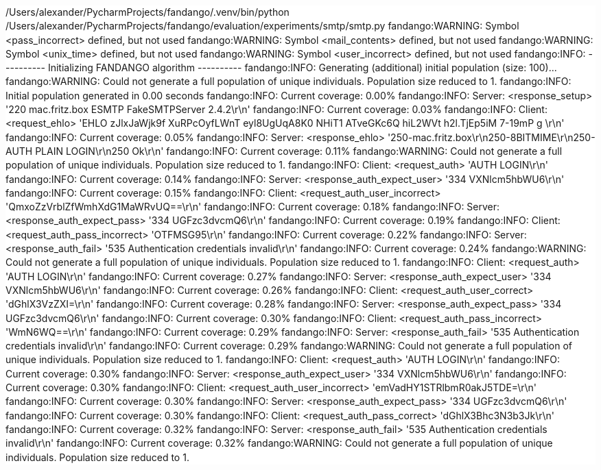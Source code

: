 /Users/alexander/PycharmProjects/fandango/.venv/bin/python /Users/alexander/PycharmProjects/fandango/evaluation/experiments/smtp/smtp.py 
fandango:WARNING: Symbol <pass_incorrect> defined, but not used
fandango:WARNING: Symbol <mail_contents> defined, but not used
fandango:WARNING: Symbol <unix_time> defined, but not used
fandango:WARNING: Symbol <user_incorrect> defined, but not used
fandango:INFO: ---------- Initializing FANDANGO algorithm ---------- 
fandango:INFO: Generating (additional) initial population (size: 100)...
fandango:WARNING: Could not generate a full population of unique individuals. Population size reduced to 1.
fandango:INFO: Initial population generated in 0.00 seconds
fandango:INFO: Current coverage: 0.00%
fandango:INFO: Server: <response_setup> '220 mac.fritz.box ESMTP FakeSMTPServer 2.4.2\r\n'
fandango:INFO: Current coverage: 0.03%
fandango:INFO: Client: <request_ehlo> 'EHLO zJlxJaWjk9f XuRPcOyfLWnT eyl8UgUqA8K0  NHiT1 ATveGKc6Q  hiL2WVt h2l.TjEp5iM 7-19mP  g  \r\n'
fandango:INFO: Current coverage: 0.05%
fandango:INFO: Server: <response_ehlo> '250-mac.fritz.box\r\n250-8BITMIME\r\n250-AUTH PLAIN LOGIN\r\n250 Ok\r\n'
fandango:INFO: Current coverage: 0.11%
fandango:WARNING: Could not generate a full population of unique individuals. Population size reduced to 1.
fandango:INFO: Client: <request_auth> 'AUTH LOGIN\r\n'
fandango:INFO: Current coverage: 0.14%
fandango:INFO: Server: <response_auth_expect_user> '334 VXNlcm5hbWU6\r\n'
fandango:INFO: Current coverage: 0.15%
fandango:INFO: Client: <request_auth_user_incorrect> 'QmxoZzVrblZfWmhXdG1MaWRvUQ==\r\n'
fandango:INFO: Current coverage: 0.18%
fandango:INFO: Server: <response_auth_expect_pass> '334 UGFzc3dvcmQ6\r\n'
fandango:INFO: Current coverage: 0.19%
fandango:INFO: Client: <request_auth_pass_incorrect> 'OTFMSG95\r\n'
fandango:INFO: Current coverage: 0.22%
fandango:INFO: Server: <response_auth_fail> '535 Authentication credentials invalid\r\n'
fandango:INFO: Current coverage: 0.24%
fandango:WARNING: Could not generate a full population of unique individuals. Population size reduced to 1.
fandango:INFO: Client: <request_auth> 'AUTH LOGIN\r\n'
fandango:INFO: Current coverage: 0.27%
fandango:INFO: Server: <response_auth_expect_user> '334 VXNlcm5hbWU6\r\n'
fandango:INFO: Current coverage: 0.26%
fandango:INFO: Client: <request_auth_user_correct> 'dGhlX3VzZXI=\r\n'
fandango:INFO: Current coverage: 0.28%
fandango:INFO: Server: <response_auth_expect_pass> '334 UGFzc3dvcmQ6\r\n'
fandango:INFO: Current coverage: 0.30%
fandango:INFO: Client: <request_auth_pass_incorrect> 'WmN6WQ==\r\n'
fandango:INFO: Current coverage: 0.29%
fandango:INFO: Server: <response_auth_fail> '535 Authentication credentials invalid\r\n'
fandango:INFO: Current coverage: 0.29%
fandango:WARNING: Could not generate a full population of unique individuals. Population size reduced to 1.
fandango:INFO: Client: <request_auth> 'AUTH LOGIN\r\n'
fandango:INFO: Current coverage: 0.30%
fandango:INFO: Server: <response_auth_expect_user> '334 VXNlcm5hbWU6\r\n'
fandango:INFO: Current coverage: 0.30%
fandango:INFO: Client: <request_auth_user_incorrect> 'emVadHY1STRlbmR0akJ5TDE=\r\n'
fandango:INFO: Current coverage: 0.30%
fandango:INFO: Server: <response_auth_expect_pass> '334 UGFzc3dvcmQ6\r\n'
fandango:INFO: Current coverage: 0.30%
fandango:INFO: Client: <request_auth_pass_correct> 'dGhlX3Bhc3N3b3Jk\r\n'
fandango:INFO: Current coverage: 0.32%
fandango:INFO: Server: <response_auth_fail> '535 Authentication credentials invalid\r\n'
fandango:INFO: Current coverage: 0.32%
fandango:WARNING: Could not generate a full population of unique individuals. Population size reduced to 1.